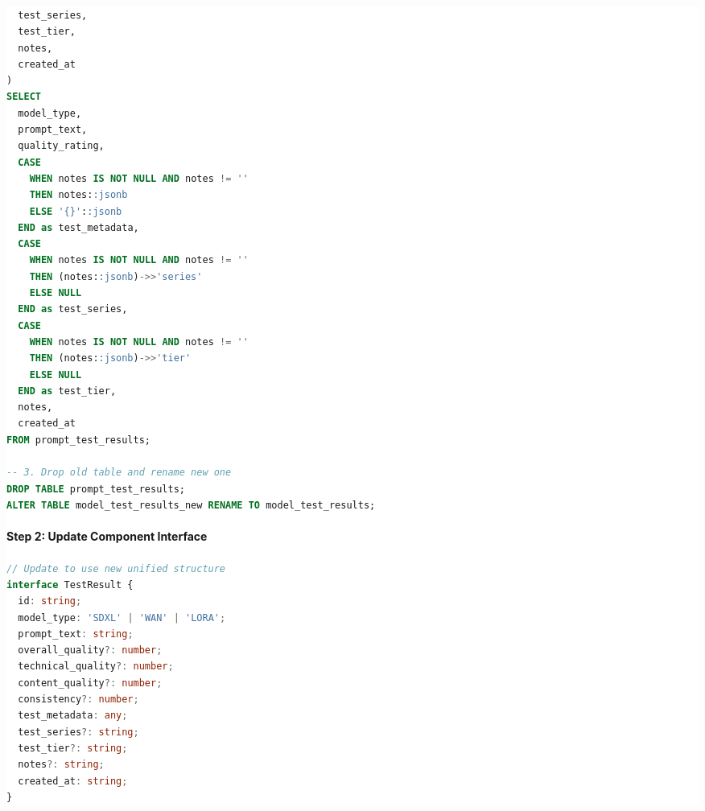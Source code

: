 ```sql
  test_series,
  test_tier,
  notes,
  created_at
)
SELECT 
  model_type,
  prompt_text,
  quality_rating,
  CASE 
    WHEN notes IS NOT NULL AND notes != '' 
    THEN notes::jsonb 
    ELSE '{}'::jsonb
  END as test_metadata,
  CASE 
    WHEN notes IS NOT NULL AND notes != '' 
    THEN (notes::jsonb)->>'series'
    ELSE NULL
  END as test_series,
  CASE 
    WHEN notes IS NOT NULL AND notes != '' 
    THEN (notes::jsonb)->>'tier'
    ELSE NULL
  END as test_tier,
  notes,
  created_at
FROM prompt_test_results;

-- 3. Drop old table and rename new one
DROP TABLE prompt_test_results;
ALTER TABLE model_test_results_new RENAME TO model_test_results;
```

#### Step 2: Update Component Interface
```typescript
// Update to use new unified structure
interface TestResult {
  id: string;
  model_type: 'SDXL' | 'WAN' | 'LORA';
  prompt_text: string;
  overall_quality?: number;
  technical_quality?: number;
  content_quality?: number;
  consistency?: number;
  test_metadata: any;
  test_series?: string;
  test_tier?: string;
  notes?: string;
  created_at: string;
}
```
